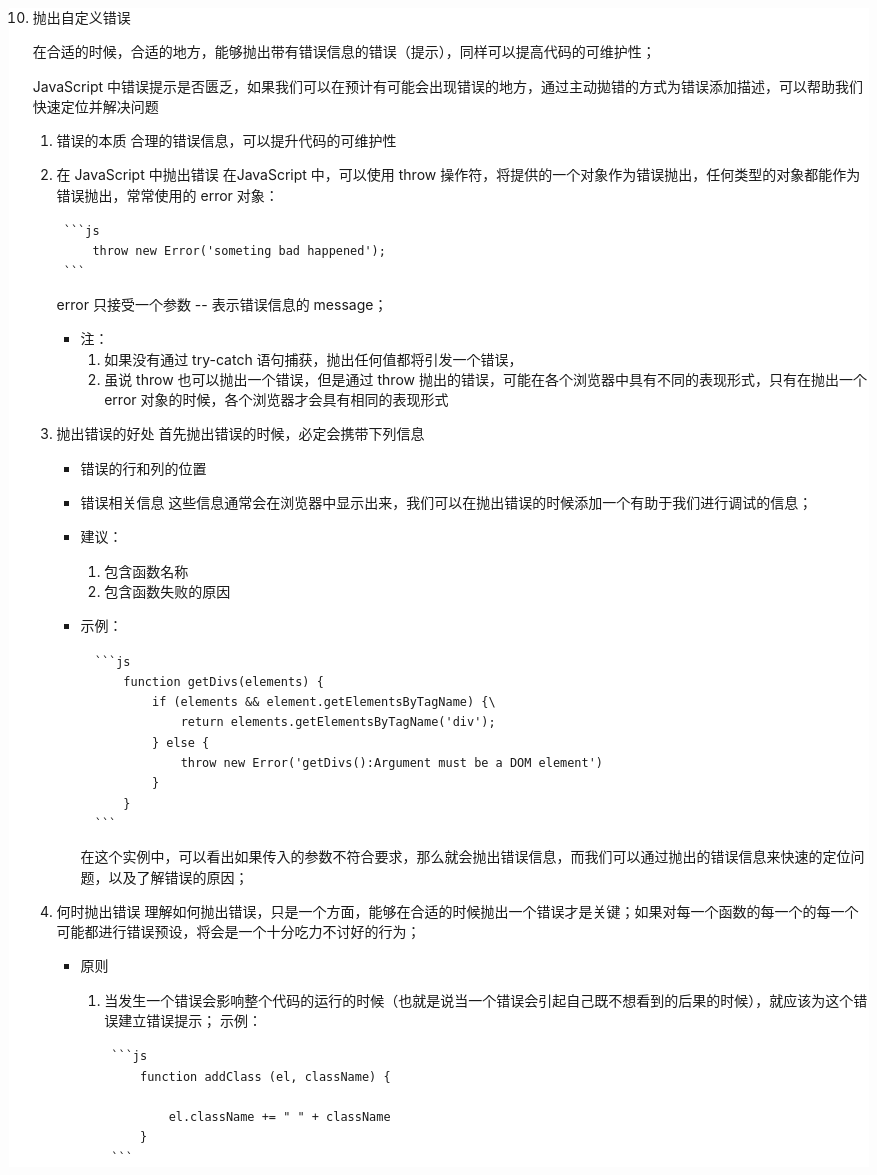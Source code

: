 10. 抛出自定义错误

    在合适的时候，合适的地方，能够抛出带有错误信息的错误（提示），同样可以提高代码的可维护性；

    JavaScript 中错误提示是否匮乏，如果我们可以在预计有可能会出现错误的地方，通过主动拋错的方式为错误添加描述，可以帮助我们快速定位并解决问题

    1. 错误的本质
        合理的错误信息，可以提升代码的可维护性

    2. 在 JavaScript 中抛出错误
        在JavaScript 中，可以使用 throw 操作符，将提供的一个对象作为错误抛出，任何类型的对象都能作为错误抛出，常常使用的 error 对象：

            ```js
                throw new Error('someting bad happened');
            ```
        error 只接受一个参数 -- 表示错误信息的 message；

        - 注：
            1. 如果没有通过 try-catch 语句捕获，抛出任何值都将引发一个错误，
            2. 虽说 throw 也可以抛出一个错误，但是通过 throw 抛出的错误，可能在各个浏览器中具有不同的表现形式，只有在抛出一个 error 对象的时候，各个浏览器才会具有相同的表现形式

    3. 抛出错误的好处
        首先抛出错误的时候，必定会携带下列信息
        - 错误的行和列的位置
        - 错误相关信息
        这些信息通常会在浏览器中显示出来，我们可以在抛出错误的时候添加一个有助于我们进行调试的信息；

        - 建议：
            1. 包含函数名称
            2. 包含函数失败的原因

        - 示例：

                ```js
                    function getDivs(elements) {
                        if (elements && element.getElementsByTagName) {\
                            return elements.getElementsByTagName('div');
                        } else {
                            throw new Error('getDivs():Argument must be a DOM element')
                        }
                    }
                ```
            在这个实例中，可以看出如果传入的参数不符合要求，那么就会抛出错误信息，而我们可以通过抛出的错误信息来快速的定位问题，以及了解错误的原因；

    4. 何时抛出错误
        理解如何抛出错误，只是一个方面，能够在合适的时候抛出一个错误才是关键；如果对每一个函数的每一个的每一个可能都进行错误预设，将会是一个十分吃力不讨好的行为；

        - 原则
            1. 当发生一个错误会影响整个代码的运行的时候（也就是说当一个错误会引起自己既不想看到的后果的时候），就应该为这个错误建立错误提示；
                示例：

                    ```js
                        function addClass (el, className) {

                            el.className += " " + className
                        }
                    ```
